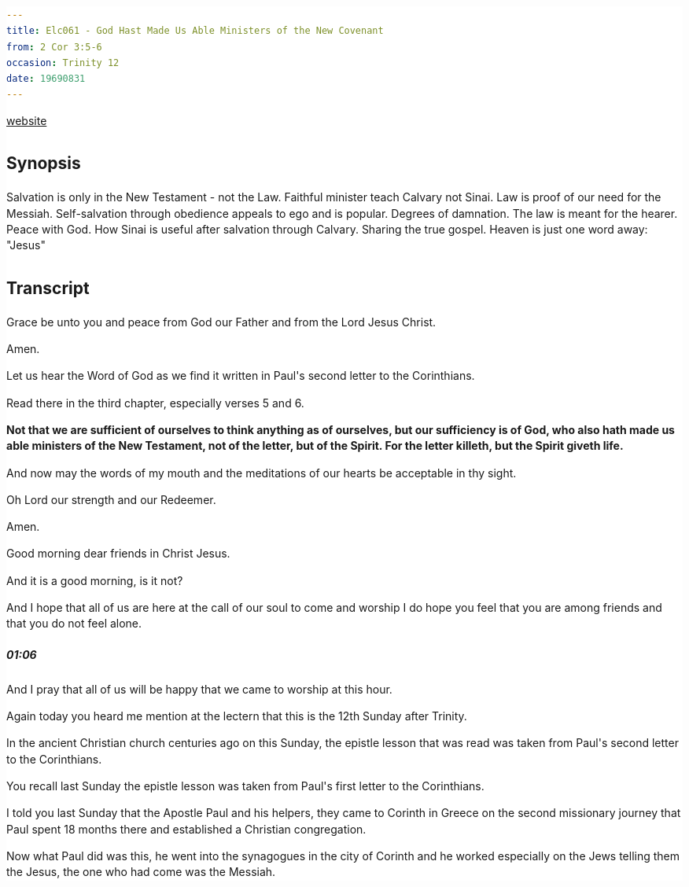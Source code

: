 ```yaml
---
title: Elc061 - God Hast Made Us Able Ministers of the New Covenant
from: 2 Cor 3:5-6
occasion: Trinity 12
date: 19690831
---
```

[website](http://javafoundry.com/elc/elc61.html)

## Synopsis
Salvation is only in the New Testament - not the Law. Faithful minister teach Calvary not Sinai. Law is proof of our need for the Messiah. Self-salvation through obedience appeals to ego and is popular. Degrees of damnation. The law is meant for the hearer. Peace with God. How Sinai is useful after salvation through Calvary. Sharing the true gospel. Heaven is just one word away: "Jesus"

## Transcript
Grace be unto you and peace from God our Father and from the Lord Jesus Christ.

Amen.

Let us hear the Word of God as we find it written in Paul's second letter to the Corinthians.

Read there in the third chapter, especially verses 5 and 6.

**Not that we are sufficient of ourselves to think anything as of ourselves, but our sufficiency is of God, who also hath made us able ministers of the New Testament, not of the letter, but of the Spirit. For the letter killeth, but the Spirit giveth life.**

And now may the words of my mouth and the meditations of our hearts be acceptable in thy sight.

Oh Lord our strength and our Redeemer.

Amen.

Good morning dear friends in Christ Jesus.

And it is a good morning, is it not?

And I hope that all of us are here at the call of our soul to come and worship I do hope you feel that you are among friends and that you do not feel alone.

##### 01:06

And I pray that all of us will be happy that we came to worship at this hour.

Again today you heard me mention at the lectern that this is the 12th Sunday after Trinity.

In the ancient Christian church centuries ago on this Sunday, the epistle lesson that was read was taken from Paul's second letter to the Corinthians.

You recall last Sunday the epistle lesson was taken from Paul's first letter to the Corinthians.

I told you last Sunday that the Apostle Paul and his helpers, they came to Corinth in Greece on the second missionary journey that Paul spent 18 months there and established a Christian congregation.

Now what Paul did was this, he went into the synagogues in the city of Corinth and he worked especially on the Jews telling them the Jesus, the one who had come was the Messiah.
